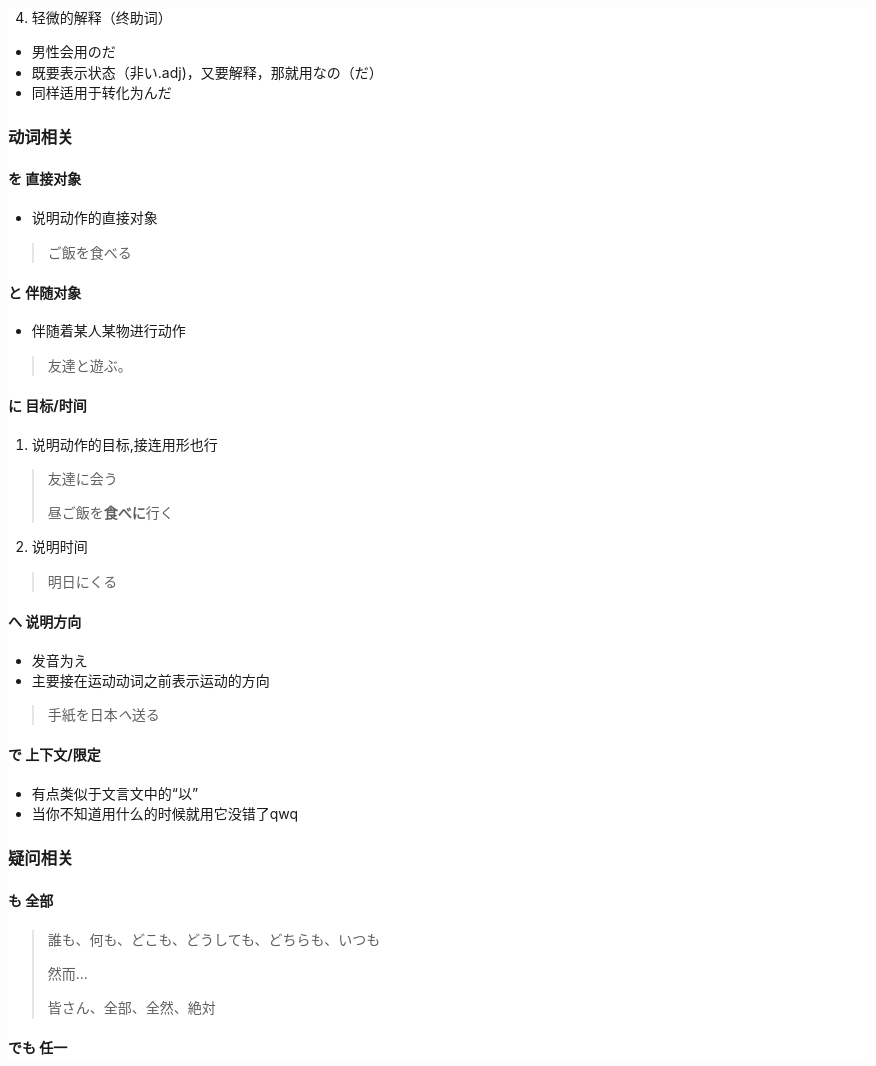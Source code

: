 4. 轻微的解释（终助词）

* 男性会用のだ	
* 既要表示状态（非い.adj)，又要解释，那就用なの（だ）
* 同样适用于转化为んだ



### 动词相关

#### を 直接对象

- 说明动作的直接对象

> ご飯を食べる

#### と 伴随对象

- 伴随着某人某物进行动作

> 友達と遊ぶ。

#### に 目标/时间

1. 说明动作的目标,接连用形也行

> 友達に会う
>
> 昼ご飯を**食べに**行く

2. 说明时间

> 明日にくる

#### へ 说明方向

- 发音为え
- 主要接在运动动词之前表示运动的方向

> 手紙を日本*へ*送る

#### で 上下文/限定

- 有点类似于文言文中的“以”
- 当你不知道用什么的时候就用它没错了qwq



### 疑问相关

#### も 全部

> 誰も、何も、どこも、どうしても、どちらも、いつも
>
> 然而...
>
> 皆さん、全部、全然、絶対

#### でも 任一

